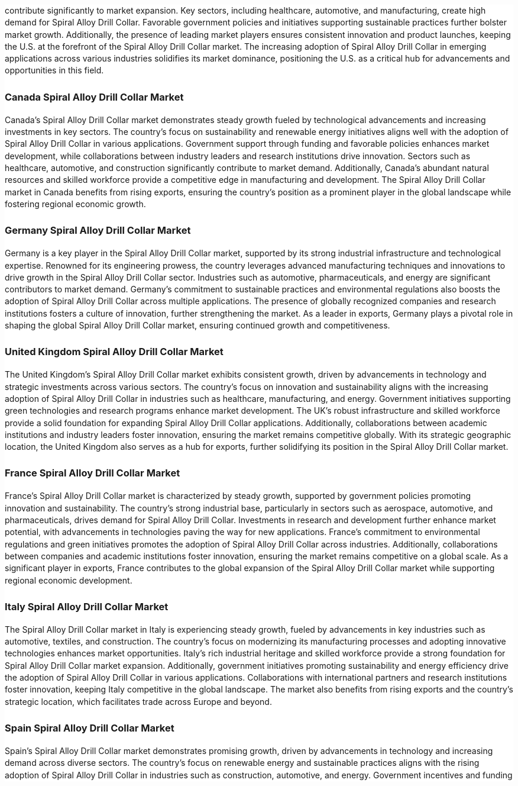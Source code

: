 contribute significantly to market expansion. Key sectors, including healthcare, automotive, and manufacturing, create high demand for Spiral Alloy Drill Collar. Favorable government policies and initiatives supporting sustainable practices further bolster market growth. Additionally, the presence of leading market players ensures consistent innovation and product launches, keeping the U.S. at the forefront of the Spiral Alloy Drill Collar market. The increasing adoption of Spiral Alloy Drill Collar in emerging applications across various industries solidifies its market dominance, positioning the U.S. as a critical hub for advancements and opportunities in this field.</p><h3>Canada Spiral Alloy Drill Collar Market</h3><p>Canada&rsquo;s Spiral Alloy Drill Collar market demonstrates steady growth fueled by technological advancements and increasing investments in key sectors. The country&rsquo;s focus on sustainability and renewable energy initiatives aligns well with the adoption of Spiral Alloy Drill Collar in various applications. Government support through funding and favorable policies enhances market development, while collaborations between industry leaders and research institutions drive innovation. Sectors such as healthcare, automotive, and construction significantly contribute to market demand. Additionally, Canada&rsquo;s abundant natural resources and skilled workforce provide a competitive edge in manufacturing and development. The Spiral Alloy Drill Collar market in Canada benefits from rising exports, ensuring the country&rsquo;s position as a prominent player in the global landscape while fostering regional economic growth.</p><h3>Germany Spiral Alloy Drill Collar Market</h3><p>Germany is a key player in the Spiral Alloy Drill Collar market, supported by its strong industrial infrastructure and technological expertise. Renowned for its engineering prowess, the country leverages advanced manufacturing techniques and innovations to drive growth in the Spiral Alloy Drill Collar sector. Industries such as automotive, pharmaceuticals, and energy are significant contributors to market demand. Germany&rsquo;s commitment to sustainable practices and environmental regulations also boosts the adoption of Spiral Alloy Drill Collar across multiple applications. The presence of globally recognized companies and research institutions fosters a culture of innovation, further strengthening the market. As a leader in exports, Germany plays a pivotal role in shaping the global Spiral Alloy Drill Collar market, ensuring continued growth and competitiveness.</p><h3>United Kingdom Spiral Alloy Drill Collar Market</h3><p>The United Kingdom&rsquo;s Spiral Alloy Drill Collar market exhibits consistent growth, driven by advancements in technology and strategic investments across various sectors. The country&rsquo;s focus on innovation and sustainability aligns with the increasing adoption of Spiral Alloy Drill Collar in industries such as healthcare, manufacturing, and energy. Government initiatives supporting green technologies and research programs enhance market development. The UK&rsquo;s robust infrastructure and skilled workforce provide a solid foundation for expanding Spiral Alloy Drill Collar applications. Additionally, collaborations between academic institutions and industry leaders foster innovation, ensuring the market remains competitive globally. With its strategic geographic location, the United Kingdom also serves as a hub for exports, further solidifying its position in the Spiral Alloy Drill Collar market.</p><h3>France Spiral Alloy Drill Collar Market</h3><p>France&rsquo;s Spiral Alloy Drill Collar market is characterized by steady growth, supported by government policies promoting innovation and sustainability. The country&rsquo;s strong industrial base, particularly in sectors such as aerospace, automotive, and pharmaceuticals, drives demand for Spiral Alloy Drill Collar. Investments in research and development further enhance market potential, with advancements in technologies paving the way for new applications. France&rsquo;s commitment to environmental regulations and green initiatives promotes the adoption of Spiral Alloy Drill Collar across industries. Additionally, collaborations between companies and academic institutions foster innovation, ensuring the market remains competitive on a global scale. As a significant player in exports, France contributes to the global expansion of the Spiral Alloy Drill Collar market while supporting regional economic development.</p><h3>Italy Spiral Alloy Drill Collar Market</h3><p>The Spiral Alloy Drill Collar market in Italy is experiencing steady growth, fueled by advancements in key industries such as automotive, textiles, and construction. The country&rsquo;s focus on modernizing its manufacturing processes and adopting innovative technologies enhances market opportunities. Italy&rsquo;s rich industrial heritage and skilled workforce provide a strong foundation for Spiral Alloy Drill Collar market expansion. Additionally, government initiatives promoting sustainability and energy efficiency drive the adoption of Spiral Alloy Drill Collar in various applications. Collaborations with international partners and research institutions foster innovation, keeping Italy competitive in the global landscape. The market also benefits from rising exports and the country&rsquo;s strategic location, which facilitates trade across Europe and beyond.</p><h3>Spain Spiral Alloy Drill Collar Market</h3><p>Spain&rsquo;s Spiral Alloy Drill Collar market demonstrates promising growth, driven by advancements in technology and increasing demand across diverse sectors. The country&rsquo;s focus on renewable energy and sustainable practices aligns with the rising adoption of Spiral Alloy Drill Collar in industries such as construction, automotive, and energy. Government incentives and funding